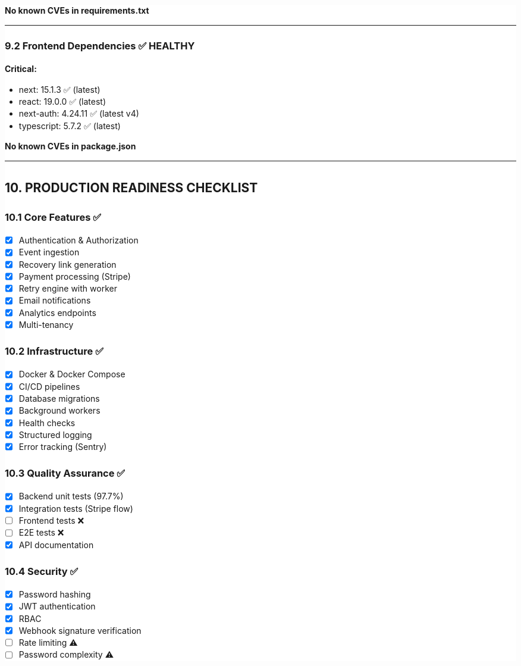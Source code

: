 **No known CVEs in requirements.txt**

---

### 9.2 Frontend Dependencies ✅ **HEALTHY**

**Critical:**

- next: 15.1.3 ✅ (latest)
- react: 19.0.0 ✅ (latest)
- next-auth: 4.24.11 ✅ (latest v4)
- typescript: 5.7.2 ✅ (latest)

**No known CVEs in package.json**

---

## 10. PRODUCTION READINESS CHECKLIST

### 10.1 Core Features ✅

- [x] Authentication & Authorization
- [x] Event ingestion
- [x] Recovery link generation
- [x] Payment processing (Stripe)
- [x] Retry engine with worker
- [x] Email notifications
- [x] Analytics endpoints
- [x] Multi-tenancy

### 10.2 Infrastructure ✅

- [x] Docker & Docker Compose
- [x] CI/CD pipelines
- [x] Database migrations
- [x] Background workers
- [x] Health checks
- [x] Structured logging
- [x] Error tracking (Sentry)

### 10.3 Quality Assurance ✅

- [x] Backend unit tests (97.7%)
- [x] Integration tests (Stripe flow)
- [ ] Frontend tests ❌
- [ ] E2E tests ❌
- [x] API documentation

### 10.4 Security ✅

- [x] Password hashing
- [x] JWT authentication
- [x] RBAC
- [x] Webhook signature verification
- [ ] Rate limiting ⚠️
- [ ] Password complexity ⚠️
